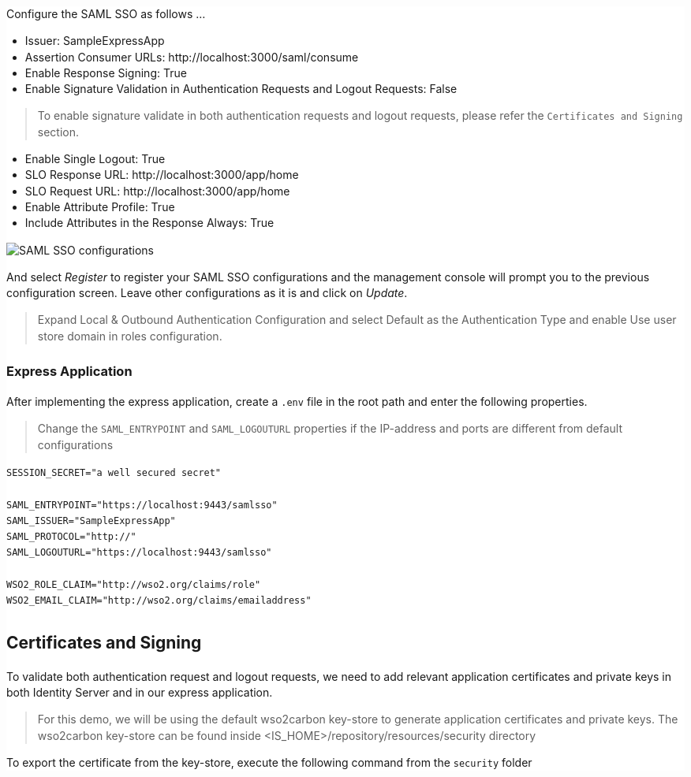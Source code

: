 Configure the SAML SSO as follows …

* Issuer: SampleExpressApp
* Assertion Consumer URLs: http://localhost:3000/saml/consume
* Enable Response Signing: True
* Enable Signature Validation in Authentication Requests and Logout Requests: False

> To enable signature validate in both authentication requests and logout requests, please refer the `Certificates and Signing` section.

* Enable Single Logout: True
* SLO Response URL: http://localhost:3000/app/home
* SLO Request URL: http://localhost:3000/app/home
* Enable Attribute Profile: True
* Include Attributes in the Response Always: True

![SAML SSO configurations](../assets/saml-sso-with-passport/saml_sso_configurations.png)

And select *Register* to register your SAML SSO configurations and the management console will prompt you to the previous configuration screen. Leave other configurations as it is and click on *Update*.

> Expand Local & Outbound Authentication Configuration and select Default as the Authentication Type and enable Use user store domain in roles configuration.

### Express Application

After implementing the express application, create a `.env` file in the root path and enter the following properties.

> Change the `SAML_ENTRYPOINT` and `SAML_LOGOUTURL` properties if the IP-address and ports are different from default configurations

```env
SESSION_SECRET="a well secured secret"

SAML_ENTRYPOINT="https://localhost:9443/samlsso"
SAML_ISSUER="SampleExpressApp"
SAML_PROTOCOL="http://"
SAML_LOGOUTURL="https://localhost:9443/samlsso"

WSO2_ROLE_CLAIM="http://wso2.org/claims/role"
WSO2_EMAIL_CLAIM="http://wso2.org/claims/emailaddress"
```

## Certificates and Signing

To validate both authentication request and logout requests, we need to add relevant application certificates and private keys in both Identity Server and in our express application.

> For this demo, we will be using the default wso2carbon key-store to generate application certificates and private keys. The wso2carbon key-store can be found inside <IS_HOME>/repository/resources/security directory

To export the certificate from the key-store, execute the following command from the `security` folder
